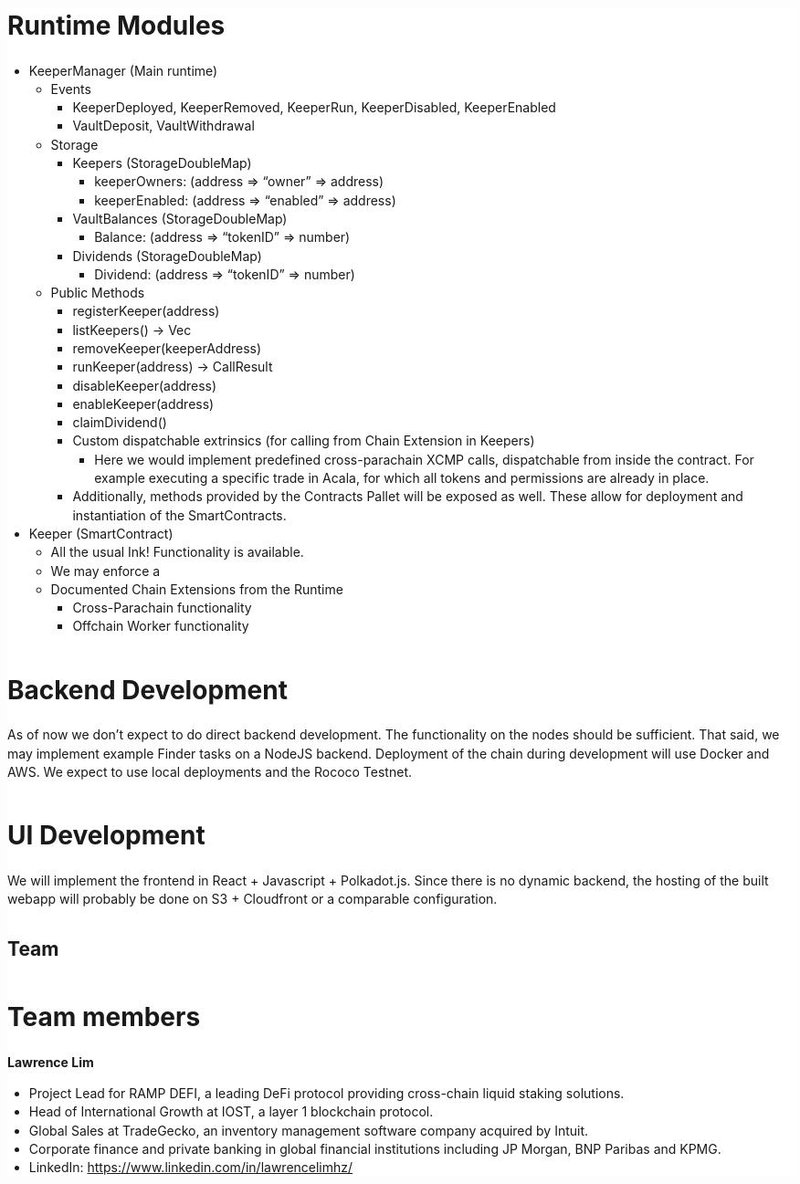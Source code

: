 # Runtime Modules
* KeeperManager (Main runtime)
  * Events
    * KeeperDeployed, KeeperRemoved, KeeperRun, KeeperDisabled, KeeperEnabled
    * VaultDeposit, VaultWithdrawal
  * Storage
    * Keepers (StorageDoubleMap)
      * keeperOwners: (address => “owner” => address)
      * keeperEnabled: (address => “enabled” => address)
    * VaultBalances (StorageDoubleMap)
      * Balance: (address => “tokenID” => number)
    * Dividends (StorageDoubleMap)
      * Dividend: (address => “tokenID” => number)
  * Public Methods
    * registerKeeper(address)
    * listKeepers() -> Vec<Keeper>
    * removeKeeper(keeperAddress)
    * runKeeper(address) -> CallResult
    * disableKeeper(address)
    * enableKeeper(address)
    * claimDividend()
    * Custom dispatchable extrinsics (for calling from Chain Extension in Keepers)
      * Here we would implement predefined cross-parachain XCMP calls, dispatchable from inside the contract. For example executing a specific trade in Acala, for which all tokens and permissions are already in place.
    * Additionally, methods provided by the Contracts Pallet will be exposed as well. These allow for deployment and instantiation of the SmartContracts.
* Keeper (SmartContract)
  * All the usual Ink! Functionality is available.
  * We may enforce a 
  * Documented Chain Extensions from the Runtime
    * Cross-Parachain functionality
    * Offchain Worker functionality

# Backend Development
As of now we don’t expect to do direct backend development. The functionality on the nodes should be sufficient. That said, we may implement example Finder tasks on a NodeJS backend.
Deployment of the chain during development will use Docker and AWS. We expect to use local deployments and the Rococo Testnet.

# UI Development
We will implement the frontend in React + Javascript + Polkadot.js. Since there is no dynamic backend, the hosting of the built webapp will probably be done on S3 + Cloudfront or a comparable configuration.

## Team
# Team members
**Lawrence Lim**
* Project Lead for RAMP DEFI, a leading DeFi protocol providing cross-chain liquid staking solutions.
* Head of International Growth at IOST, a layer 1 blockchain protocol.
* Global Sales at TradeGecko, an inventory management software company acquired by Intuit.
* Corporate finance and private banking in global financial institutions including JP Morgan, BNP Paribas and KPMG.
* LinkedIn: https://www.linkedin.com/in/lawrencelimhz/
